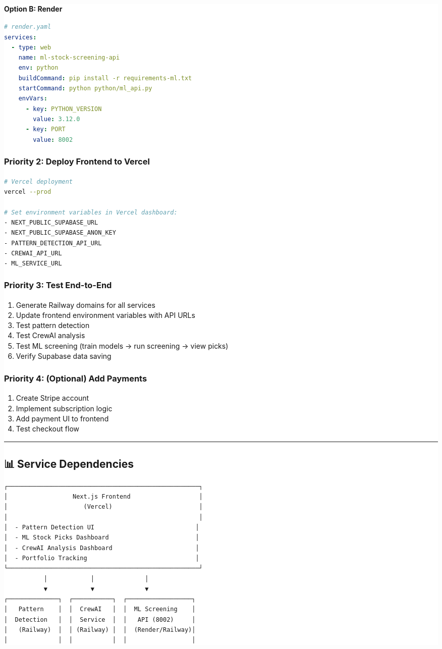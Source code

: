 **Option B: Render**
```yaml
# render.yaml
services:
  - type: web
    name: ml-stock-screening-api
    env: python
    buildCommand: pip install -r requirements-ml.txt
    startCommand: python python/ml_api.py
    envVars:
      - key: PYTHON_VERSION
        value: 3.12.0
      - key: PORT
        value: 8002
```

### Priority 2: Deploy Frontend to Vercel
```bash
# Vercel deployment
vercel --prod

# Set environment variables in Vercel dashboard:
- NEXT_PUBLIC_SUPABASE_URL
- NEXT_PUBLIC_SUPABASE_ANON_KEY
- PATTERN_DETECTION_API_URL
- CREWAI_API_URL
- ML_SERVICE_URL
```

### Priority 3: Test End-to-End
1. Generate Railway domains for all services
2. Update frontend environment variables with API URLs
3. Test pattern detection
4. Test CrewAI analysis
5. Test ML screening (train models → run screening → view picks)
6. Verify Supabase data saving

### Priority 4: (Optional) Add Payments
1. Create Stripe account
2. Implement subscription logic
3. Add payment UI to frontend
4. Test checkout flow

---

## 📊 Service Dependencies

```
┌─────────────────────────────────────────────────────┐
│                  Next.js Frontend                   │
│                     (Vercel)                        │
│                                                     │
│  - Pattern Detection UI                            │
│  - ML Stock Picks Dashboard                        │
│  - CrewAI Analysis Dashboard                       │
│  - Portfolio Tracking                              │
└─────────────────────────────────────────────────────┘
           │            │              │
           ▼            ▼              ▼
┌──────────────┐  ┌───────────┐  ┌──────────────────┐
│   Pattern    │  │  CrewAI   │  │  ML Screening    │
│  Detection   │  │  Service  │  │   API (8002)     │
│   (Railway)  │  │ (Railway) │  │  (Render/Railway)│
│              │  │           │  │                  │
```